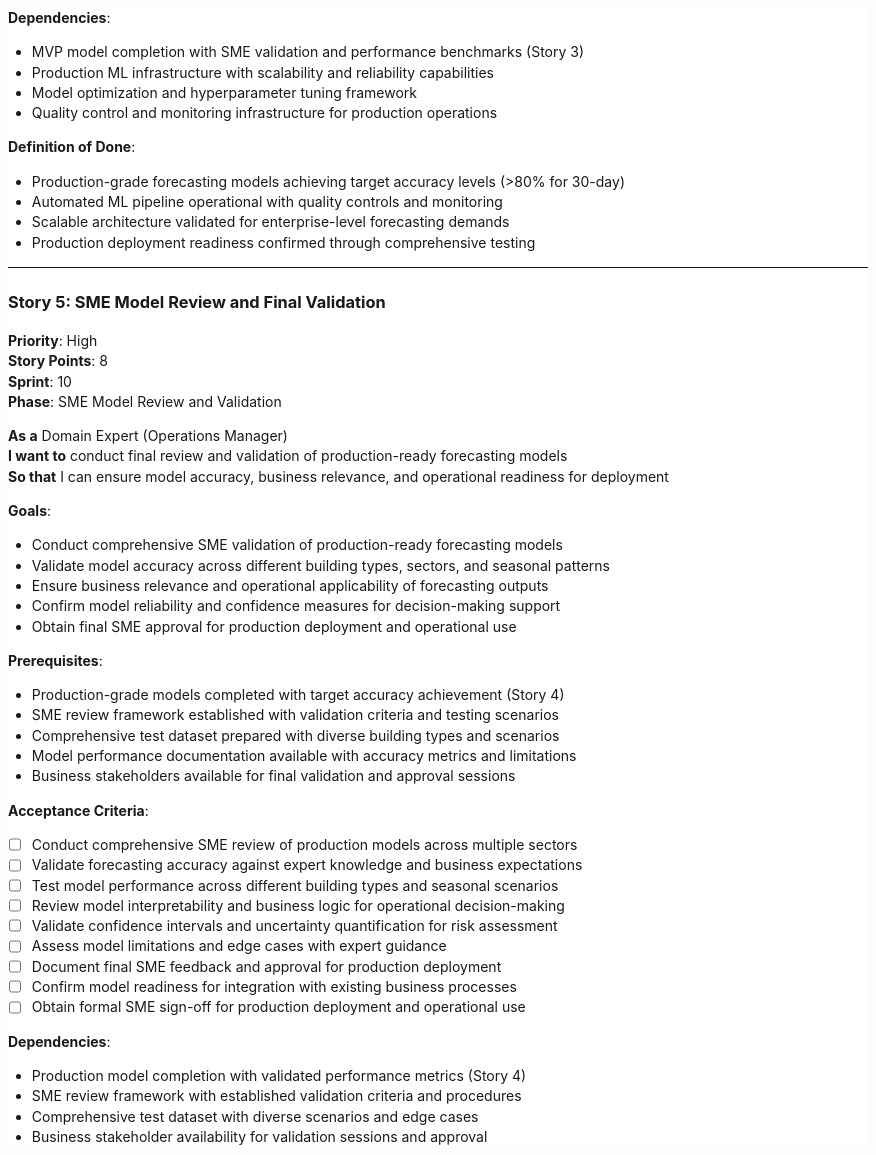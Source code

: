 **Dependencies**: 
- MVP model completion with SME validation and performance benchmarks (Story 3)
- Production ML infrastructure with scalability and reliability capabilities
- Model optimization and hyperparameter tuning framework
- Quality control and monitoring infrastructure for production operations

**Definition of Done**:
- Production-grade forecasting models achieving target accuracy levels (>80% for 30-day)
- Automated ML pipeline operational with quality controls and monitoring
- Scalable architecture validated for enterprise-level forecasting demands
- Production deployment readiness confirmed through comprehensive testing

---

### Story 5: SME Model Review and Final Validation
**Priority**: High  
**Story Points**: 8  
**Sprint**: 10  
**Phase**: SME Model Review and Validation

**As a** Domain Expert (Operations Manager)  
**I want to** conduct final review and validation of production-ready forecasting models  
**So that** I can ensure model accuracy, business relevance, and operational readiness for deployment

**Goals**:
- Conduct comprehensive SME validation of production-ready forecasting models
- Validate model accuracy across different building types, sectors, and seasonal patterns
- Ensure business relevance and operational applicability of forecasting outputs
- Confirm model reliability and confidence measures for decision-making support
- Obtain final SME approval for production deployment and operational use

**Prerequisites**:
- Production-grade models completed with target accuracy achievement (Story 4)
- SME review framework established with validation criteria and testing scenarios
- Comprehensive test dataset prepared with diverse building types and scenarios
- Model performance documentation available with accuracy metrics and limitations
- Business stakeholders available for final validation and approval sessions

**Acceptance Criteria**:
- [ ] Conduct comprehensive SME review of production models across multiple sectors
- [ ] Validate forecasting accuracy against expert knowledge and business expectations
- [ ] Test model performance across different building types and seasonal scenarios
- [ ] Review model interpretability and business logic for operational decision-making
- [ ] Validate confidence intervals and uncertainty quantification for risk assessment
- [ ] Assess model limitations and edge cases with expert guidance
- [ ] Document final SME feedback and approval for production deployment
- [ ] Confirm model readiness for integration with existing business processes
- [ ] Obtain formal SME sign-off for production deployment and operational use

**Dependencies**: 
- Production model completion with validated performance metrics (Story 4)
- SME review framework with established validation criteria and procedures
- Comprehensive test dataset with diverse scenarios and edge cases
- Business stakeholder availability for validation sessions and approval
